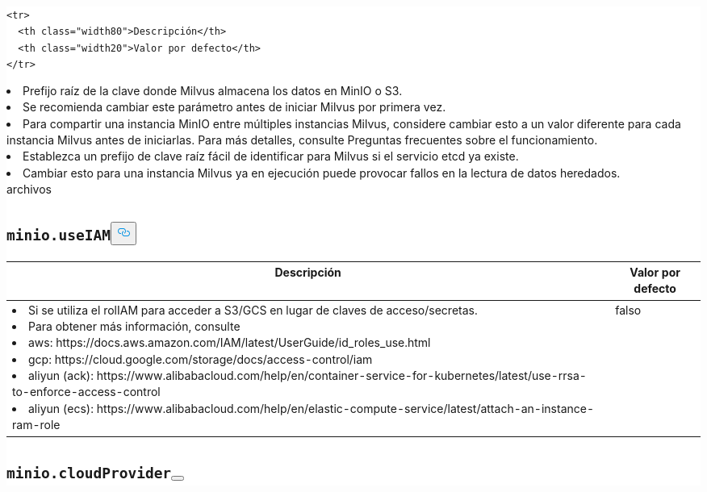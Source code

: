     <tr>
      <th class="width80">Descripción</th>
      <th class="width20">Valor por defecto</th> 
    </tr>
  </thead>
  <tbody>
    <tr>
      <td>
        <li>Prefijo raíz de la clave donde Milvus almacena los datos en MinIO o S3.</li>      
        <li>Se recomienda cambiar este parámetro antes de iniciar Milvus por primera vez.</li>      
        <li>Para compartir una instancia MinIO entre múltiples instancias Milvus, considere cambiar esto a un valor diferente para cada instancia Milvus antes de iniciarlas. Para más detalles, consulte Preguntas frecuentes sobre el funcionamiento.</li>      
        <li>Establezca un prefijo de clave raíz fácil de identificar para Milvus si el servicio etcd ya existe.</li>      
        <li>Cambiar esto para una instancia Milvus ya en ejecución puede provocar fallos en la lectura de datos heredados.</li>      </td>
      <td>archivos</td>
    </tr>
  </tbody>
</table>
<h2 id="miniouseIAM" class="common-anchor-header"><code translate="no">minio.useIAM</code><button data-href="#miniouseIAM" class="anchor-icon" translate="no">
      <svg translate="no"
        aria-hidden="true"
        focusable="false"
        height="20"
        version="1.1"
        viewBox="0 0 16 16"
        width="16"
      >
        <path
          fill="#0092E4"
          fill-rule="evenodd"
          d="M4 9h1v1H4c-1.5 0-3-1.69-3-3.5S2.55 3 4 3h4c1.45 0 3 1.69 3 3.5 0 1.41-.91 2.72-2 3.25V8.59c.58-.45 1-1.27 1-2.09C10 5.22 8.98 4 8 4H4c-.98 0-2 1.22-2 2.5S3 9 4 9zm9-3h-1v1h1c1 0 2 1.22 2 2.5S13.98 12 13 12H9c-.98 0-2-1.22-2-2.5 0-.83.42-1.64 1-2.09V6.25c-1.09.53-2 1.84-2 3.25C6 11.31 7.55 13 9 13h4c1.45 0 3-1.69 3-3.5S14.5 6 13 6z"
        ></path>
      </svg>
    </button></h2><table id="minio.useIAM">
  <thead>
    <tr>
      <th class="width80">Descripción</th>
      <th class="width20">Valor por defecto</th> 
    </tr>
  </thead>
  <tbody>
    <tr>
      <td>
        <li>Si se utiliza el rolIAM para acceder a S3/GCS en lugar de claves de acceso/secretas.</li>      
        <li>Para obtener más información, consulte</li>      
        <li>aws: https://docs.aws.amazon.com/IAM/latest/UserGuide/id_roles_use.html</li>      
        <li>gcp: https://cloud.google.com/storage/docs/access-control/iam</li>      
        <li>aliyun (ack): https://www.alibabacloud.com/help/en/container-service-for-kubernetes/latest/use-rrsa-to-enforce-access-control</li>      
        <li>aliyun (ecs): https://www.alibabacloud.com/help/en/elastic-compute-service/latest/attach-an-instance-ram-role</li>      </td>
      <td>falso</td>
    </tr>
  </tbody>
</table>
<h2 id="miniocloudProvider" class="common-anchor-header"><code translate="no">minio.cloudProvider</code><button data-href="#miniocloudProvider" class="anchor-icon" translate="no">